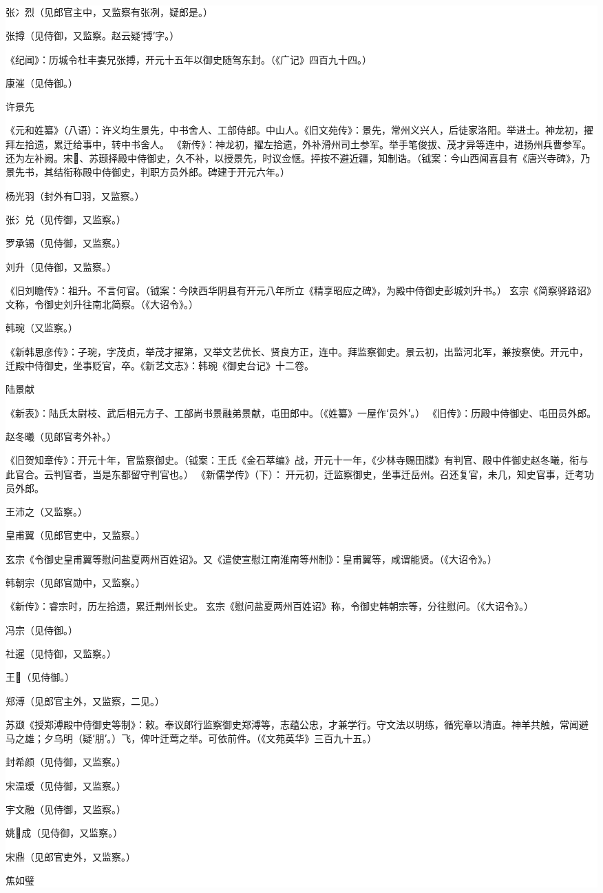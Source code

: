  张冫烈（见郎官主中，又监察有张冽，疑郎是。） 

 张撙（见侍御，又监察。赵云疑‘搏’字。） 

《纪闻》：历城令杜丰妻兄张搏，开元十五年以御史随驾东封。（《广记》四百九十四。） 

 康漼（见侍御。） 

 许景先 

《元和姓纂》（八语）：许义均生景先，中书舍人、工部侍郎。中山人。《旧文苑传》：景先，常州义兴人，后徒家洛阳。举进士。神龙初，擢拜左拾遗，累迁给事中，转中书舍人。 《新传》：神龙初，擢左拾遗，外补滑州司土参军。举手笔俊拔、茂才异等连中，进扬州兵曹参军。还为左补阙。宋、苏颋择殿中侍御史，久不补，以授景先，时议佥惬。抨按不避近疆，知制诰。（钺案：今山西闻喜县有《唐兴寺碑》，乃景先书，其结衔称殿中侍御史，判职方员外郎。碑建于开元六年。） 

 杨光羽（封外有□羽，又监察。） 

 张氵兑（见传御，又监察。） 

 罗承锡（见侍御，又监察。） 

 刘升（见侍御，又监察。） 

《旧刘瞻传》：祖升。不言何官。（钺案：今陕西华阴县有开元八年所立《精享昭应之碑》，为殿中侍御史彭城刘升书。） 玄宗《简察驿路诏》文称，令御史刘升往南北简察。（《大诏令》。） 

 韩琬（又监察。） 

《新韩思彦传》：子琬，字茂贞，举茂才擢第，又举文艺优长、贤良方正，连中。拜监察御史。景云初，出监河北军，兼按察使。开元中，迁殿中侍御史，坐事贬官，卒。《新艺文志》：韩琬《御史台记》十二卷。 

 陆景献 

《新表》：陆氏太尉枝、武后相元方子、工部尚书景融弟景献，屯田郎中。（《姓纂》一屋作‘员外’。） 《旧传》：历殿中侍御史、屯田员外郎。 

 赵冬曦（见郎官考外补。） 

《旧贺知章传》：开元十年，官监察御史。（钺案：王氏《金石萃编》战，开元十一年，《少林寺赐田牒》有判官、殿中件御史赵冬曦，衔与此官合。云判官者，当是东都留守判官也。） 《新儒学传》（下）： 开元初，迁监察御史，坐事迁岳州。召还复官，未几，知史官事，迁考功员外郎。 

 王沛之（又监察。） 

 皇甫翼（见郎官吏中，又监察。） 

玄宗《令御史皇甫翼等慰问盐夏两州百姓诏》。又《遣使宣慰江南淮南等州制》：皇甫翼等，咸谓能贤。（《大诏令》。） 

 韩朝宗（见郎官勋中，又监察。） 

《新传》：睿宗时，历左拾遗，累迁荆州长史。 玄宗《慰问盐夏两州百姓诏》称，令御史韩朝宗等，分往慰问。（《大诏令》。） 

 冯宗（见侍御。） 

 社暹（见恃御，又监察。） 

 王（见侍御。） 

 郑溥（见郎官主外，又监察，二见。） 

苏颋《授郑溥殿中侍御史等制》：敕。奉议郎行监察御史郑溥等，志蕴公忠，才兼学行。守文法以明练，循宪章以清直。神羊共触，常闻避马之雄；夕乌明（疑‘朋’。）飞，俾叶迁莺之举。可依前件。（《文苑英华》三百九十五。） 

 封希颜（见侍御，又监察。） 

 宋温瑷（见侍御，又监察。） 

 宇文融（见侍御，又监察。） 

 姚成（见侍御，又监察。） 

 宋鼎（见郎官吏外，又监察。） 

 焦如璧 

